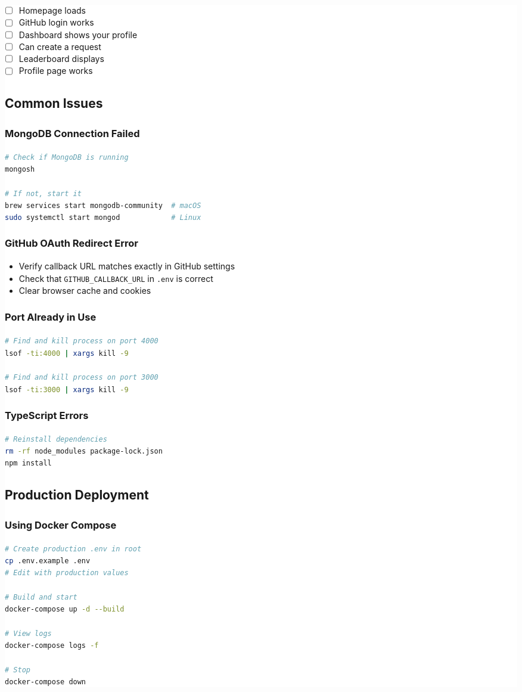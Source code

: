 - [ ] Homepage loads
- [ ] GitHub login works
- [ ] Dashboard shows your profile
- [ ] Can create a request
- [ ] Leaderboard displays
- [ ] Profile page works

## Common Issues

### MongoDB Connection Failed

```bash
# Check if MongoDB is running
mongosh

# If not, start it
brew services start mongodb-community  # macOS
sudo systemctl start mongod            # Linux
```

### GitHub OAuth Redirect Error

- Verify callback URL matches exactly in GitHub settings
- Check that `GITHUB_CALLBACK_URL` in `.env` is correct
- Clear browser cache and cookies

### Port Already in Use

```bash
# Find and kill process on port 4000
lsof -ti:4000 | xargs kill -9

# Find and kill process on port 3000
lsof -ti:3000 | xargs kill -9
```

### TypeScript Errors

```bash
# Reinstall dependencies
rm -rf node_modules package-lock.json
npm install
```

## Production Deployment

### Using Docker Compose

```bash
# Create production .env in root
cp .env.example .env
# Edit with production values

# Build and start
docker-compose up -d --build

# View logs
docker-compose logs -f

# Stop
docker-compose down
```
